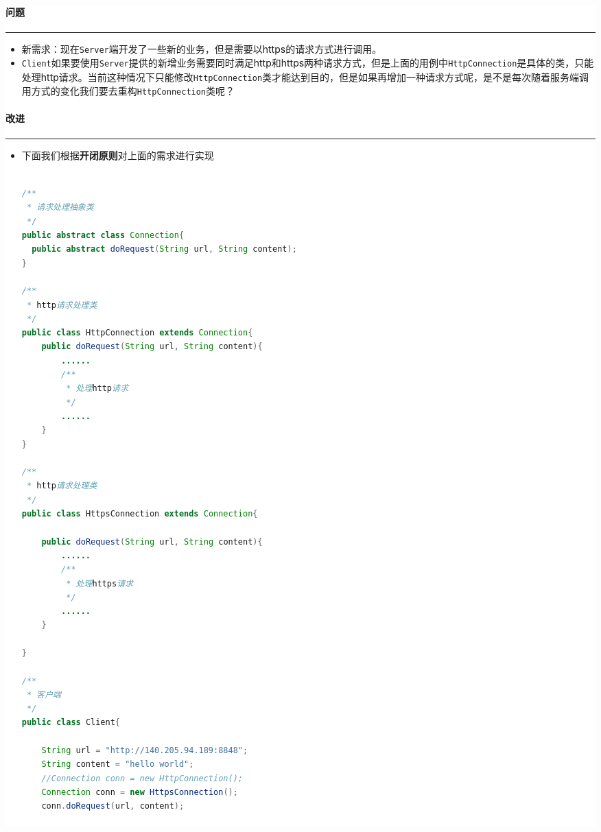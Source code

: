 


#### 问题

---

* 新需求：现在`Server`端开发了一些新的业务，但是需要以https的请求方式进行调用。
* `Client`如果要使用`Server`提供的新增业务需要同时满足http和https两种请求方式，但是上面的用例中`HttpConnection`是具体的类，只能处理http请求。当前这种情况下只能修改`HttpConnection`类才能达到目的，但是如果再增加一种请求方式呢，是不是每次随着服务端调用方式的变化我们要去重构`HttpConnection`类呢？



#### 改进

---

* 下面我们根据**开闭原则**对上面的需求进行实现

  ```java
  
  /**
   * 请求处理抽象类
   */
  public abstract class Connection{
  	public abstract doRequest(String url, String content);
  }
  
  /**
   * http请求处理类
   */
  public class HttpConnection extends Connection{
      public doRequest(String url, String content){
          ......
          /**
           * 处理http请求
           */
          ......
      }
  }
  
  /**
   * http请求处理类
   */
  public class HttpsConnection extends Connection{
      
      public doRequest(String url, String content){
          ......
          /**
           * 处理https请求
           */
          ......
      }
      
  }
  
  /**
   * 客户端
   */
  public class Client{
      
      String url = "http://140.205.94.189:8848";
      String content = "hello world";
      //Connection conn = new HttpConnection();
      Connection conn = new HttpsConnection();
      conn.doRequest(url, content);
      
  ```